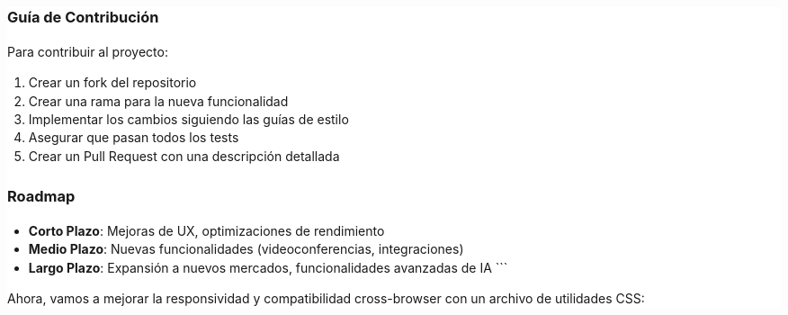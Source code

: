 ### Guía de Contribución

Para contribuir al proyecto:
1. Crear un fork del repositorio
2. Crear una rama para la nueva funcionalidad
3. Implementar los cambios siguiendo las guías de estilo
4. Asegurar que pasan todos los tests
5. Crear un Pull Request con una descripción detallada

### Roadmap

- **Corto Plazo**: Mejoras de UX, optimizaciones de rendimiento
- **Medio Plazo**: Nuevas funcionalidades (videoconferencias, integraciones)
- **Largo Plazo**: Expansión a nuevos mercados, funcionalidades avanzadas de IA
\`\`\`

Ahora, vamos a mejorar la responsividad y compatibilidad cross-browser con un archivo de utilidades CSS:
